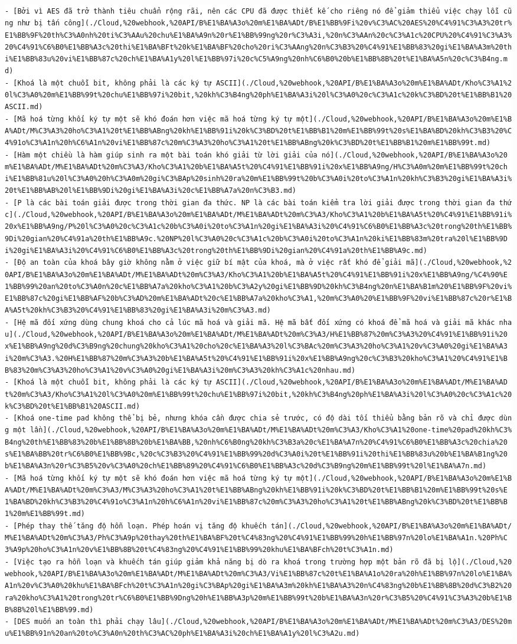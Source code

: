     - [Bởi vì AES đã trở thành tiêu chuẩn rộng rãi, nên các CPU đã được thiết kế cho riêng nó để giảm thiểu việc chạy lỗi cũng như bị tấn công](./Cloud,%20webhook,%20API/B%E1%BA%A3o%20m%E1%BA%ADt/B%E1%BB%9Fi%20v%C3%AC%20AES%20%C4%91%C3%A3%20tr%E1%BB%9F%20th%C3%A0nh%20ti%C3%AAu%20chu%E1%BA%A9n%20r%E1%BB%99ng%20r%C3%A3i,%20n%C3%AAn%20c%C3%A1c%20CPU%20%C4%91%C3%A3%20%C4%91%C6%B0%E1%BB%A3c%20thi%E1%BA%BFt%20k%E1%BA%BF%20cho%20ri%C3%AAng%20n%C3%B3%20%C4%91%E1%BB%83%20gi%E1%BA%A3m%20thi%E1%BB%83u%20vi%E1%BB%87c%20ch%E1%BA%A1y%20l%E1%BB%97i%20c%C5%A9ng%20nh%C6%B0%20b%E1%BB%8B%20t%E1%BA%A5n%20c%C3%B4ng.md)
    - [Khoá là một chuỗi bit, không phải là các ký tự ASCII](./Cloud,%20webhook,%20API/B%E1%BA%A3o%20m%E1%BA%ADt/Kho%C3%A1%20l%C3%A0%20m%E1%BB%99t%20chu%E1%BB%97i%20bit,%20kh%C3%B4ng%20ph%E1%BA%A3i%20l%C3%A0%20c%C3%A1c%20k%C3%BD%20t%E1%BB%B1%20ASCII.md)
    - [Mã hoá từng khối ký tự một sẽ khó đoán hơn việc mã hoá từng ký tự một](./Cloud,%20webhook,%20API/B%E1%BA%A3o%20m%E1%BA%ADt/M%C3%A3%20ho%C3%A1%20t%E1%BB%ABng%20kh%E1%BB%91i%20k%C3%BD%20t%E1%BB%B1%20m%E1%BB%99t%20s%E1%BA%BD%20kh%C3%B3%20%C4%91o%C3%A1n%20h%C6%A1n%20vi%E1%BB%87c%20m%C3%A3%20ho%C3%A1%20t%E1%BB%ABng%20k%C3%BD%20t%E1%BB%B1%20m%E1%BB%99t.md)
    - [Hàm một chiều là hàm giúp sinh ra một bài toán khó giải từ lời giải của nó](./Cloud,%20webhook,%20API/B%E1%BA%A3o%20m%E1%BA%ADt/M%E1%BA%ADt%20m%C3%A3/Kho%C3%A1%20b%E1%BA%A5t%20%C4%91%E1%BB%91i%20x%E1%BB%A9ng/H%C3%A0m%20m%E1%BB%99t%20chi%E1%BB%81u%20l%C3%A0%20h%C3%A0m%20gi%C3%BAp%20sinh%20ra%20m%E1%BB%99t%20b%C3%A0i%20to%C3%A1n%20kh%C3%B3%20gi%E1%BA%A3i%20t%E1%BB%AB%20l%E1%BB%9Di%20gi%E1%BA%A3i%20c%E1%BB%A7a%20n%C3%B3.md)
    - [P là các bài toán giải được trong thời gian đa thức. NP là các bài toán kiểm tra lời giải được trong thời gian đa thức](./Cloud,%20webhook,%20API/B%E1%BA%A3o%20m%E1%BA%ADt/M%E1%BA%ADt%20m%C3%A3/Kho%C3%A1%20b%E1%BA%A5t%20%C4%91%E1%BB%91i%20x%E1%BB%A9ng/P%20l%C3%A0%20c%C3%A1c%20b%C3%A0i%20to%C3%A1n%20gi%E1%BA%A3i%20%C4%91%C6%B0%E1%BB%A3c%20trong%20th%E1%BB%9Di%20gian%20%C4%91a%20th%E1%BB%A9c.%20NP%20l%C3%A0%20c%C3%A1c%20b%C3%A0i%20to%C3%A1n%20ki%E1%BB%83m%20tra%20l%E1%BB%9Di%20gi%E1%BA%A3i%20%C4%91%C6%B0%E1%BB%A3c%20trong%20th%E1%BB%9Di%20gian%20%C4%91a%20th%E1%BB%A9c.md)
    - [Độ an toàn của khoá bây giờ không nằm ở việc giữ bí mật của khoá, mà ở việc rất khó để giải mã](./Cloud,%20webhook,%20API/B%E1%BA%A3o%20m%E1%BA%ADt/M%E1%BA%ADt%20m%C3%A3/Kho%C3%A1%20b%E1%BA%A5t%20%C4%91%E1%BB%91i%20x%E1%BB%A9ng/%C4%90%E1%BB%99%20an%20to%C3%A0n%20c%E1%BB%A7a%20kho%C3%A1%20b%C3%A2y%20gi%E1%BB%9D%20kh%C3%B4ng%20n%E1%BA%B1m%20%E1%BB%9F%20vi%E1%BB%87c%20gi%E1%BB%AF%20b%C3%AD%20m%E1%BA%ADt%20c%E1%BB%A7a%20kho%C3%A1,%20m%C3%A0%20%E1%BB%9F%20vi%E1%BB%87c%20r%E1%BA%A5t%20kh%C3%B3%20%C4%91%E1%BB%83%20gi%E1%BA%A3i%20m%C3%A3.md)
    - [Hệ mã đối xứng dùng chung khoá cho cả lúc mã hoá và giải mã. Hệ mã bất đối xứng có khoá để mã hoá và giải mã khác nhau](./Cloud,%20webhook,%20API/B%E1%BA%A3o%20m%E1%BA%ADt/M%E1%BA%ADt%20m%C3%A3/H%E1%BB%87%20m%C3%A3%20%C4%91%E1%BB%91i%20x%E1%BB%A9ng%20d%C3%B9ng%20chung%20kho%C3%A1%20cho%20c%E1%BA%A3%20l%C3%BAc%20m%C3%A3%20ho%C3%A1%20v%C3%A0%20gi%E1%BA%A3i%20m%C3%A3.%20H%E1%BB%87%20m%C3%A3%20b%E1%BA%A5t%20%C4%91%E1%BB%91i%20x%E1%BB%A9ng%20c%C3%B3%20kho%C3%A1%20%C4%91%E1%BB%83%20m%C3%A3%20ho%C3%A1%20v%C3%A0%20gi%E1%BA%A3i%20m%C3%A3%20kh%C3%A1c%20nhau.md)
    - [Khoá là một chuỗi bit, không phải là các ký tự ASCII](./Cloud,%20webhook,%20API/B%E1%BA%A3o%20m%E1%BA%ADt/M%E1%BA%ADt%20m%C3%A3/Kho%C3%A1%20l%C3%A0%20m%E1%BB%99t%20chu%E1%BB%97i%20bit,%20kh%C3%B4ng%20ph%E1%BA%A3i%20l%C3%A0%20c%C3%A1c%20k%C3%BD%20t%E1%BB%B1%20ASCII.md)
    - [Khoá one-time pad không thể bị bẻ, nhưng khóa cần được chia sẻ trước, có độ dài tối thiểu bằng bản rõ và chỉ được dùng một lần](./Cloud,%20webhook,%20API/B%E1%BA%A3o%20m%E1%BA%ADt/M%E1%BA%ADt%20m%C3%A3/Kho%C3%A1%20one-time%20pad%20kh%C3%B4ng%20th%E1%BB%83%20b%E1%BB%8B%20b%E1%BA%BB,%20nh%C6%B0ng%20kh%C3%B3a%20c%E1%BA%A7n%20%C4%91%C6%B0%E1%BB%A3c%20chia%20s%E1%BA%BB%20tr%C6%B0%E1%BB%9Bc,%20c%C3%B3%20%C4%91%E1%BB%99%20d%C3%A0i%20t%E1%BB%91i%20thi%E1%BB%83u%20b%E1%BA%B1ng%20b%E1%BA%A3n%20r%C3%B5%20v%C3%A0%20ch%E1%BB%89%20%C4%91%C6%B0%E1%BB%A3c%20d%C3%B9ng%20m%E1%BB%99t%20l%E1%BA%A7n.md)
    - [Mã hoá từng khối ký tự một sẽ khó đoán hơn việc mã hoá từng ký tự một](./Cloud,%20webhook,%20API/B%E1%BA%A3o%20m%E1%BA%ADt/M%E1%BA%ADt%20m%C3%A3/M%C3%A3%20ho%C3%A1%20t%E1%BB%ABng%20kh%E1%BB%91i%20k%C3%BD%20t%E1%BB%B1%20m%E1%BB%99t%20s%E1%BA%BD%20kh%C3%B3%20%C4%91o%C3%A1n%20h%C6%A1n%20vi%E1%BB%87c%20m%C3%A3%20ho%C3%A1%20t%E1%BB%ABng%20k%C3%BD%20t%E1%BB%B1%20m%E1%BB%99t.md)
    - [Phép thay thế tăng độ hỗn loạn. Phép hoán vị tăng độ khuếch tán](./Cloud,%20webhook,%20API/B%E1%BA%A3o%20m%E1%BA%ADt/M%E1%BA%ADt%20m%C3%A3/Ph%C3%A9p%20thay%20th%E1%BA%BF%20t%C4%83ng%20%C4%91%E1%BB%99%20h%E1%BB%97n%20lo%E1%BA%A1n.%20Ph%C3%A9p%20ho%C3%A1n%20v%E1%BB%8B%20t%C4%83ng%20%C4%91%E1%BB%99%20khu%E1%BA%BFch%20t%C3%A1n.md)
    - [Việc tạo ra hỗn loạn và khuếch tán giúp giảm khả năng bị dò ra khoá trong trường hợp một bản rõ đã bị lộ](./Cloud,%20webhook,%20API/B%E1%BA%A3o%20m%E1%BA%ADt/M%E1%BA%ADt%20m%C3%A3/Vi%E1%BB%87c%20t%E1%BA%A1o%20ra%20h%E1%BB%97n%20lo%E1%BA%A1n%20v%C3%A0%20khu%E1%BA%BFch%20t%C3%A1n%20gi%C3%BAp%20gi%E1%BA%A3m%20kh%E1%BA%A3%20n%C4%83ng%20b%E1%BB%8B%20d%C3%B2%20ra%20kho%C3%A1%20trong%20tr%C6%B0%E1%BB%9Dng%20h%E1%BB%A3p%20m%E1%BB%99t%20b%E1%BA%A3n%20r%C3%B5%20%C4%91%C3%A3%20b%E1%BB%8B%20l%E1%BB%99.md)
    - [DES muốn an toàn thì phải chạy lâu](./Cloud,%20webhook,%20API/B%E1%BA%A3o%20m%E1%BA%ADt/M%E1%BA%ADt%20m%C3%A3/DES%20mu%E1%BB%91n%20an%20to%C3%A0n%20th%C3%AC%20ph%E1%BA%A3i%20ch%E1%BA%A1y%20l%C3%A2u.md)